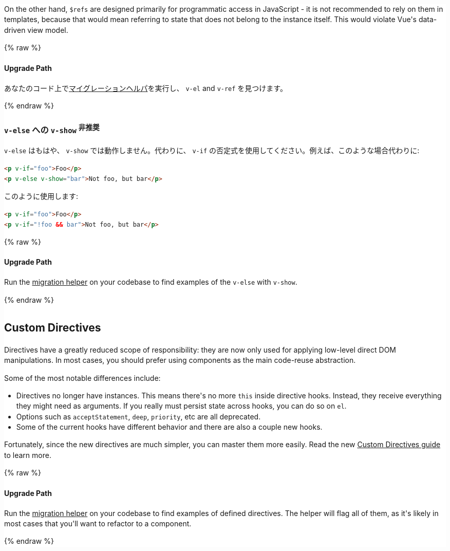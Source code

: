 On the other hand, `$refs` are designed primarily for programmatic access in JavaScript - it is not recommended to rely on them in templates, because that would mean referring to state that does not belong to the instance itself. This would violate Vue's data-driven view model.

{% raw %}
<div class="upgrade-path">
  <h4>Upgrade Path</h4>
  <p>あなたのコード上で<a href="https://github.com/vuejs/vue-migration-helper">マイグレーションヘルパ</a>を実行し、 <code>v-el</code> and <code>v-ref</code> を見つけます。
</div>
{% endraw %}

### `v-else` への `v-show` <sup>非推奨</sup>

`v-else` はもはや、 `v-show` では動作しません。代わりに、 `v-if` の否定式を使用してください。例えば、このような場合代わりに:

``` html
<p v-if="foo">Foo</p>
<p v-else v-show="bar">Not foo, but bar</p>
```

このように使用します:

``` html
<p v-if="foo">Foo</p>
<p v-if="!foo && bar">Not foo, but bar</p>
```

{% raw %}
<div class="upgrade-path">
  <h4>Upgrade Path</h4>
  <p>Run the <a href="https://github.com/vuejs/vue-migration-helper">migration helper</a> on your codebase to find examples of the <code>v-else</code> with <code>v-show</code>.</p>
</div>
{% endraw %}

## Custom Directives

Directives have a greatly reduced scope of responsibility: they are now only used for applying low-level direct DOM manipulations. In most cases, you should prefer using components as the main code-reuse abstraction.

Some of the most notable differences include:

- Directives no longer have instances. This means there's no more `this` inside directive hooks. Instead, they receive everything they might need as arguments. If you really must persist state across hooks, you can do so on `el`.
- Options such as `acceptStatement`, `deep`, `priority`, etc are all deprecated.
- Some of the current hooks have different behavior and there are also a couple new hooks.

Fortunately, since the new directives are much simpler, you can master them more easily. Read the new [Custom Directives guide](custom-directive.html) to learn more.

{% raw %}
<div class="upgrade-path">
  <h4>Upgrade Path</h4>
  <p>Run the <a href="https://github.com/vuejs/vue-migration-helper">migration helper</a> on your codebase to find examples of defined directives. The helper will flag all of them, as it's likely in most cases that you'll want to refactor to a component.</p>
</div>
{% endraw %}
